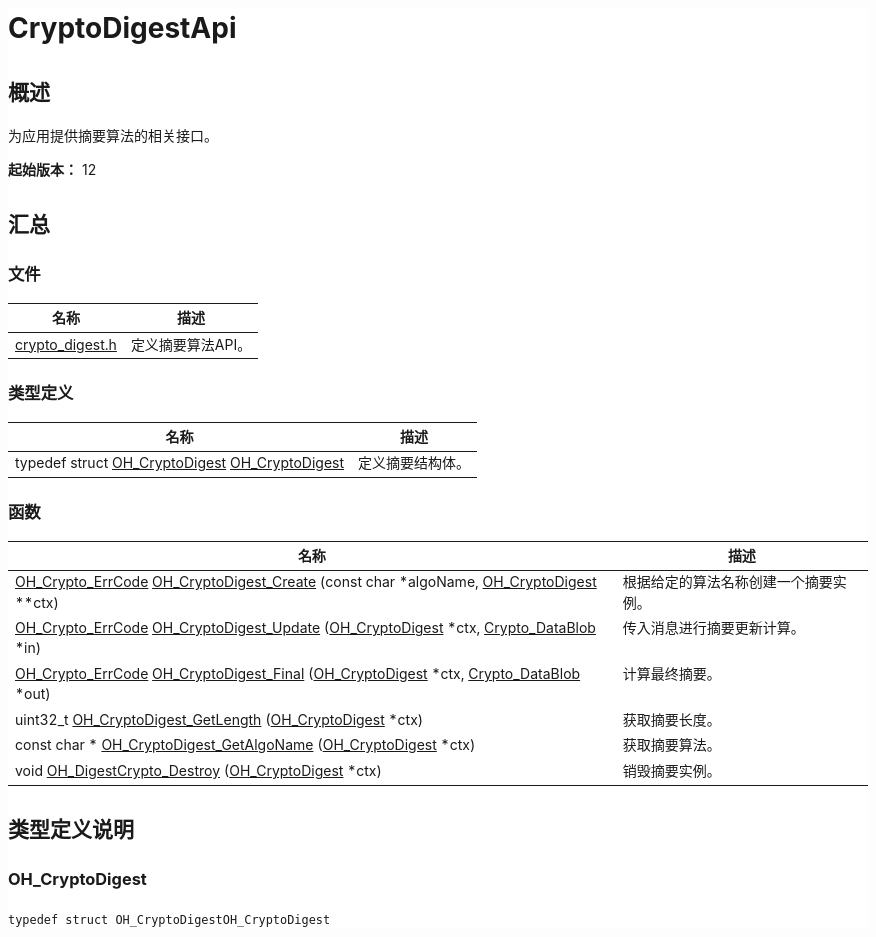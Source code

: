 # CryptoDigestApi


## 概述

为应用提供摘要算法的相关接口。

**起始版本：** 12


## 汇总


### 文件

| 名称 | 描述 | 
| -------- | -------- |
| [crypto_digest.h](crypto__digest_8h.md) | 定义摘要算法API。 | 


### 类型定义

| 名称 | 描述 | 
| -------- | -------- |
| typedef struct [OH_CryptoDigest](#oh_cryptodigest) [OH_CryptoDigest](#oh_cryptodigest) | 定义摘要结构体。 | 


### 函数

| 名称 | 描述 | 
| -------- | -------- |
| [OH_Crypto_ErrCode](_crypto_common_api.md#oh_crypto_errcode) [OH_CryptoDigest_Create](#oh_cryptodigest_create) (const char \*algoName, [OH_CryptoDigest](#oh_cryptodigest) \*\*ctx) | 根据给定的算法名称创建一个摘要实例。 | 
| [OH_Crypto_ErrCode](_crypto_common_api.md#oh_crypto_errcode) [OH_CryptoDigest_Update](#oh_cryptodigest_update) ([OH_CryptoDigest](#oh_cryptodigest) \*ctx, [Crypto_DataBlob](_crypto___data_blob.md) \*in) | 传入消息进行摘要更新计算。 | 
| [OH_Crypto_ErrCode](_crypto_common_api.md#oh_crypto_errcode) [OH_CryptoDigest_Final](#oh_cryptodigest_final) ([OH_CryptoDigest](#oh_cryptodigest) \*ctx, [Crypto_DataBlob](_crypto___data_blob.md) \*out) | 计算最终摘要。 | 
| uint32_t [OH_CryptoDigest_GetLength](#oh_cryptodigest_getlength) ([OH_CryptoDigest](#oh_cryptodigest) \*ctx) | 获取摘要长度。 | 
| const char \* [OH_CryptoDigest_GetAlgoName](#oh_cryptodigest_getalgoname) ([OH_CryptoDigest](#oh_cryptodigest) \*ctx) | 获取摘要算法。 | 
| void [OH_DigestCrypto_Destroy](#oh_digestcrypto_destroy) ([OH_CryptoDigest](#oh_cryptodigest) \*ctx) | 销毁摘要实例。 | 


## 类型定义说明


### OH_CryptoDigest

```
typedef struct OH_CryptoDigestOH_CryptoDigest
```
